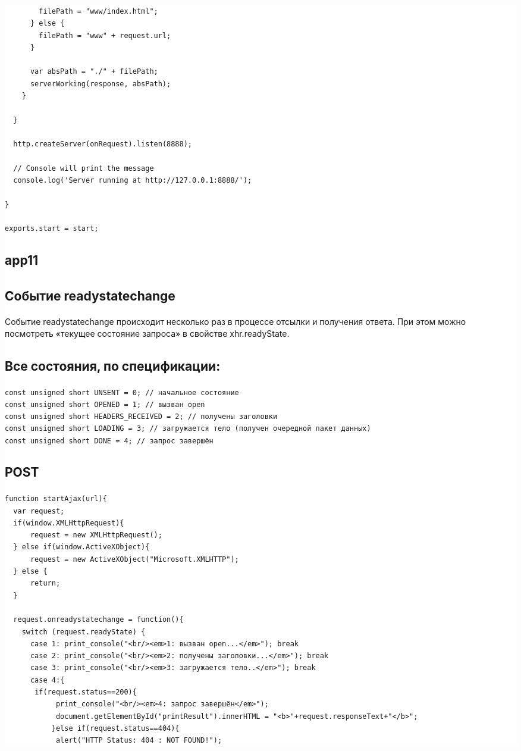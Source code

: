 ```
        filePath = "www/index.html";
      } else {
        filePath = "www" + request.url;
      }

      var absPath = "./" + filePath;
      serverWorking(response, absPath);
    }

  }

  http.createServer(onRequest).listen(8888);
  
  // Console will print the message
  console.log('Server running at http://127.0.0.1:8888/');

}

exports.start = start;

```
## app11

## Событие readystatechange

Событие readystatechange происходит несколько раз в процессе отсылки и получения ответа. При этом можно посмотреть «текущее состояние запроса» в свойстве xhr.readyState.

## Все состояния, по спецификации:
```
const unsigned short UNSENT = 0; // начальное состояние
const unsigned short OPENED = 1; // вызван open
const unsigned short HEADERS_RECEIVED = 2; // получены заголовки
const unsigned short LOADING = 3; // загружается тело (получен очередной пакет данных)
const unsigned short DONE = 4; // запрос завершён

```
## POST
```
function startAjax(url){
  var request; 
  if(window.XMLHttpRequest){ 
      request = new XMLHttpRequest(); 
  } else if(window.ActiveXObject){ 
      request = new ActiveXObject("Microsoft.XMLHTTP");  
  } else { 
      return; 
  } 
  
  request.onreadystatechange = function(){
    switch (request.readyState) {
      case 1: print_console("<br/><em>1: вызван open...</em>"); break
      case 2: print_console("<br/><em>2: получены заголовки...</em>"); break
      case 3: print_console("<br/><em>3: загружается тело..</em>"); break
      case 4:{
       if(request.status==200){   
            print_console("<br/><em>4: запрос завершён</em>"); 
            document.getElementById("printResult").innerHTML = "<b>"+request.responseText+"</b>"; 
           }else if(request.status==404){
            alert("HTTP Status: 404 : NOT FOUND!");
```